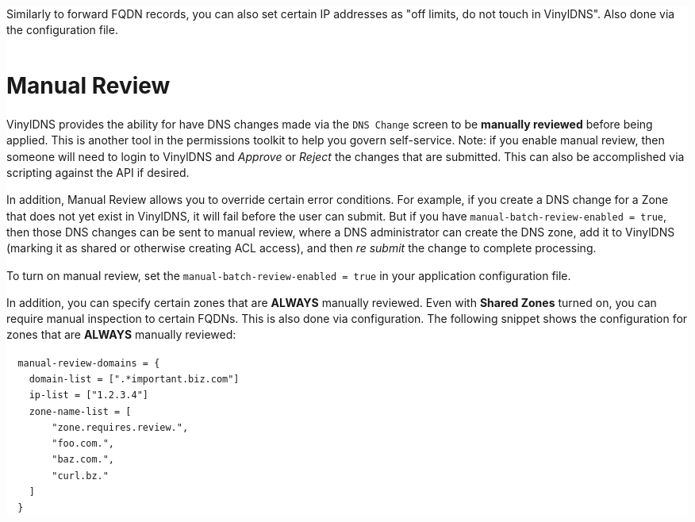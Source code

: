 Similarly to forward FQDN records, you can also set certain IP addresses as "off limits, do not touch in VinylDNS".  Also done via the configuration file.

# Manual Review

VinylDNS provides the ability for have DNS changes made via the `DNS Change` screen to be **manually reviewed** before being applied.  This is another tool in the permissions toolkit to help you govern self-service.  Note: if you enable manual review, then someone will need to login to VinylDNS and _Approve_ or _Reject_ the changes that are submitted.  This can also be accomplished via scripting against the API if desired.

In addition, Manual Review allows you to override certain error conditions.  For example, if you create a DNS change for a Zone that does not yet exist in VinylDNS, it will fail before the user can submit.  But if you have `manual-batch-review-enabled = true`, then those DNS changes can be sent to manual review, where a DNS administrator can create the DNS zone, add it to VinylDNS (marking it as shared or otherwise creating ACL access), and then _re submit_ the change to complete processing.

To turn on manual review, set the `manual-batch-review-enabled = true` in your application configuration file.

In addition, you can specify certain zones that are **ALWAYS** manually reviewed.  Even with **Shared Zones** turned on, you can require manual inspection to certain FQDNs.  This is also done via configuration.  The following snippet shows the configuration for zones that are **ALWAYS** manually reviewed:

```
  manual-review-domains = {
    domain-list = [".*important.biz.com"]
    ip-list = ["1.2.3.4"]
    zone-name-list = [
        "zone.requires.review.",
        "foo.com.",
        "baz.com.",
        "curl.bz."        
    ]
  }
  ```
